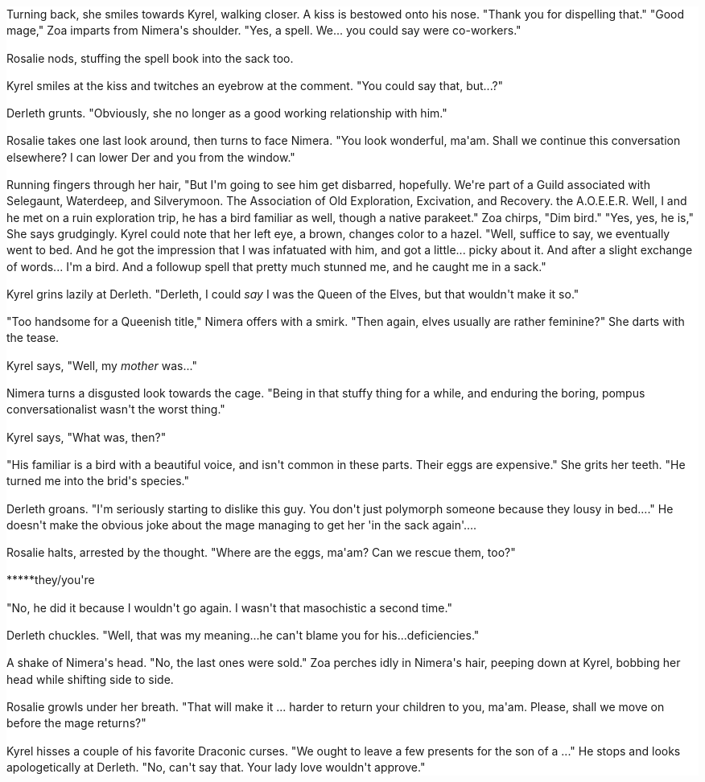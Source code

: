 Turning back, she smiles towards Kyrel, walking closer. A kiss is bestowed onto his nose. "Thank you for dispelling that." "Good mage," Zoa imparts from Nimera's shoulder. "Yes, a spell. We... you could say were co-workers."

Rosalie nods, stuffing the spell book into the sack too.

Kyrel smiles at the kiss and twitches an eyebrow at the comment. "You could say that, but...?"

Derleth grunts. "Obviously, she no longer as a good working relationship with him."

Rosalie takes one last look around, then turns to face Nimera. "You look wonderful, ma'am. Shall we continue this conversation elsewhere? I can lower Der and you from the window."

Running fingers through her hair, "But I'm going to see him get disbarred, hopefully. We're part of a Guild associated with Selegaunt, Waterdeep, and Silverymoon. The Association of Old Exploration, Excivation, and Recovery. the A.O.E.E.R. Well, I and he met on a ruin exploration trip, he has a bird familiar as well, though a native parakeet." Zoa chirps, "Dim bird." "Yes, yes, he is," She says grudgingly. Kyrel could note that her left eye, a brown, changes color to a hazel. "Well, suffice to say, we eventually went to bed. And he got the impression that I was infatuated with him, and got a little... picky about it. And after a slight exchange of words... I'm a bird. And a followup spell that pretty much stunned me, and he caught me in a sack."

Kyrel grins lazily at Derleth. "Derleth, I could _say_ I was the Queen of the Elves, but that wouldn't make it so."

"Too handsome for a Queenish title," Nimera offers with a smirk. "Then again, elves usually are rather feminine?" She darts with the tease.

Kyrel says, "Well, my _mother_ was..."

Nimera turns a disgusted look towards the cage. "Being in that stuffy thing for a while, and enduring the boring, pompus conversationalist wasn't the worst thing."

Kyrel says, "What was, then?"

"His familiar is a bird with a beautiful voice, and isn't common in these parts. Their eggs are expensive." She grits her teeth. "He turned me into the brid's species."

Derleth groans. "I'm seriously starting to dislike this guy. You don't just polymorph someone because they lousy in bed...." He doesn't make the obvious joke about the mage managing to get her 'in the sack again'....

Rosalie halts, arrested by the thought. "Where are the eggs, ma'am? Can we rescue them, too?"

\*\*\*\*\*they/you're

"No, he did it because I wouldn't go again. I wasn't that masochistic a second time."

Derleth chuckles. "Well, that was my meaning...he can't blame you for his...deficiencies."

A shake of Nimera's head. "No, the last ones were sold." Zoa perches idly in Nimera's hair, peeping down at Kyrel, bobbing her head while shifting side to side.

Rosalie growls under her breath. "That will make it ... harder to return your children to you, ma'am. Please, shall we move on before the mage returns?"

Kyrel hisses a couple of his favorite Draconic curses. "We ought to leave a few presents for the son of a ..." He stops and looks apologetically at Derleth. "No, can't say that. Your lady love wouldn't approve."
